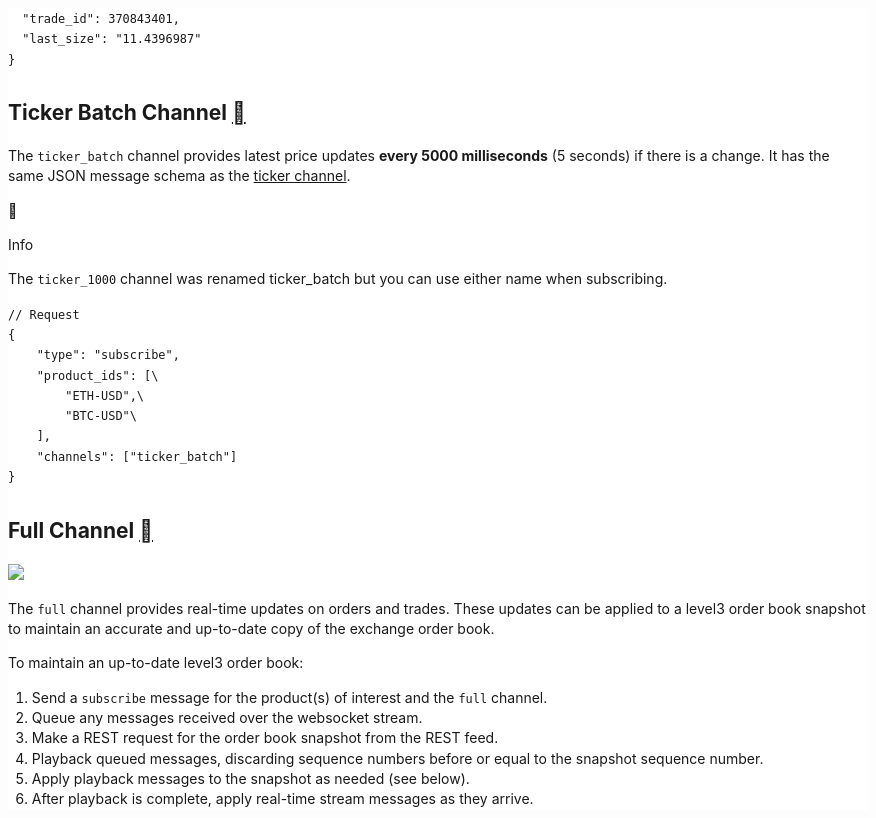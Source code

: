 ```codeBlockLines_p187
  "trade_id": 370843401,
  "last_size": "11.4396987"
}

```

## Ticker Batch Channel [](https://docs.cdp.coinbase.com/exchange/docs/websocket-channels\#ticker-batch-channel "Direct link to Ticker Batch Channel")

The `ticker_batch` channel provides latest price updates **every 5000 milliseconds** (5 seconds) if there is a change. It has the same JSON message schema as the [ticker channel](https://docs.cdp.coinbase.com/exchange/docs/websocket-channels#ticker-channel).



Info

The `ticker_1000` channel was renamed ticker\_batch but you can use either name when subscribing.

```codeBlockLines_p187
// Request
{
    "type": "subscribe",
    "product_ids": [\
        "ETH-USD",\
        "BTC-USD"\
    ],
    "channels": ["ticker_batch"]
}

```

## Full Channel [](https://docs.cdp.coinbase.com/exchange/docs/websocket-channels\#full-channel "Direct link to Full Channel")

[![](https://img.shields.io/badge/Full%20Channel-Authentication%20Required-0a639a)](https://docs.cdp.coinbase.com/exchange/docs/websocket-auth)

The `full` channel provides real-time updates on orders and trades. These updates can be applied to a level3 order book snapshot to maintain an accurate and up-to-date copy of the exchange order book.

To maintain an up-to-date level3 order book:

1. Send a `subscribe` message for the product(s) of interest and the `full` channel.
2. Queue any messages received over the websocket stream.
3. Make a REST request for the order book snapshot from the REST feed.
4. Playback queued messages, discarding sequence numbers before or equal to the snapshot sequence number.
5. Apply playback messages to the snapshot as needed (see below).
6. After playback is complete, apply real-time stream messages as they arrive.
